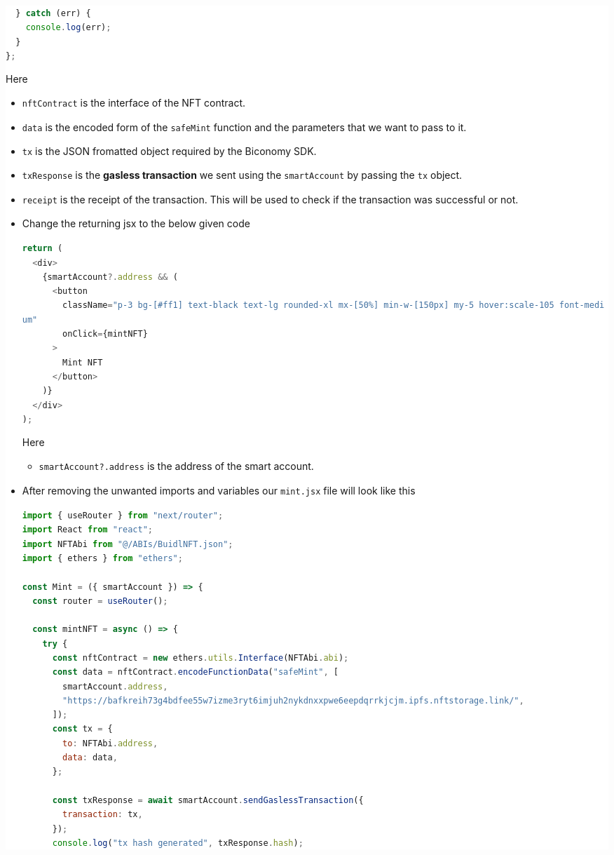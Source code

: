   ```javascript
    } catch (err) {
      console.log(err);
    }
  };
  ```

  Here

  - `nftContract` is the interface of the NFT contract.
  - `data` is the encoded form of the `safeMint` function and the parameters that we want to pass to it.
  - `tx` is the JSON fromatted object required by the Biconomy SDK.
  - `txResponse` is the **gasless transaction** we sent using the `smartAccount` by passing the `tx` object.
  - `receipt` is the receipt of the transaction. This will be used to check if the transaction was successful or not.

- Change the returning jsx to the below given code

  ```javascript
  return (
    <div>
      {smartAccount?.address && (
        <button
          className="p-3 bg-[#ff1] text-black text-lg rounded-xl mx-[50%] min-w-[150px] my-5 hover:scale-105 font-medium"
          onClick={mintNFT}
        >
          Mint NFT
        </button>
      )}
    </div>
  );
  ```

  Here

  - `smartAccount?.address` is the address of the smart account.

- After removing the unwanted imports and variables our `mint.jsx` file will look like this

  ```javascript
  import { useRouter } from "next/router";
  import React from "react";
  import NFTAbi from "@/ABIs/BuidlNFT.json";
  import { ethers } from "ethers";

  const Mint = ({ smartAccount }) => {
    const router = useRouter();

    const mintNFT = async () => {
      try {
        const nftContract = new ethers.utils.Interface(NFTAbi.abi);
        const data = nftContract.encodeFunctionData("safeMint", [
          smartAccount.address,
          "https://bafkreih73g4bdfee55w7izme3ryt6imjuh2nykdnxxpwe6eepdqrrkjcjm.ipfs.nftstorage.link/",
        ]);
        const tx = {
          to: NFTAbi.address,
          data: data,
        };

        const txResponse = await smartAccount.sendGaslessTransaction({
          transaction: tx,
        });
        console.log("tx hash generated", txResponse.hash);
  ```